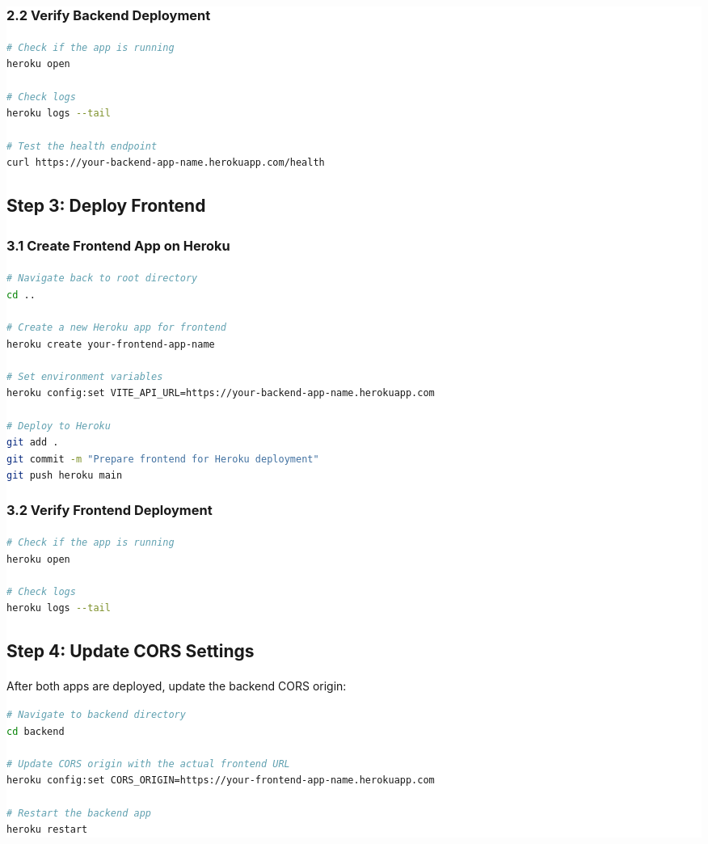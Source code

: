 ### 2.2 Verify Backend Deployment

```bash
# Check if the app is running
heroku open

# Check logs
heroku logs --tail

# Test the health endpoint
curl https://your-backend-app-name.herokuapp.com/health
```

## Step 3: Deploy Frontend

### 3.1 Create Frontend App on Heroku

```bash
# Navigate back to root directory
cd ..

# Create a new Heroku app for frontend
heroku create your-frontend-app-name

# Set environment variables
heroku config:set VITE_API_URL=https://your-backend-app-name.herokuapp.com

# Deploy to Heroku
git add .
git commit -m "Prepare frontend for Heroku deployment"
git push heroku main
```

### 3.2 Verify Frontend Deployment

```bash
# Check if the app is running
heroku open

# Check logs
heroku logs --tail
```

## Step 4: Update CORS Settings

After both apps are deployed, update the backend CORS origin:

```bash
# Navigate to backend directory
cd backend

# Update CORS origin with the actual frontend URL
heroku config:set CORS_ORIGIN=https://your-frontend-app-name.herokuapp.com

# Restart the backend app
heroku restart
```
